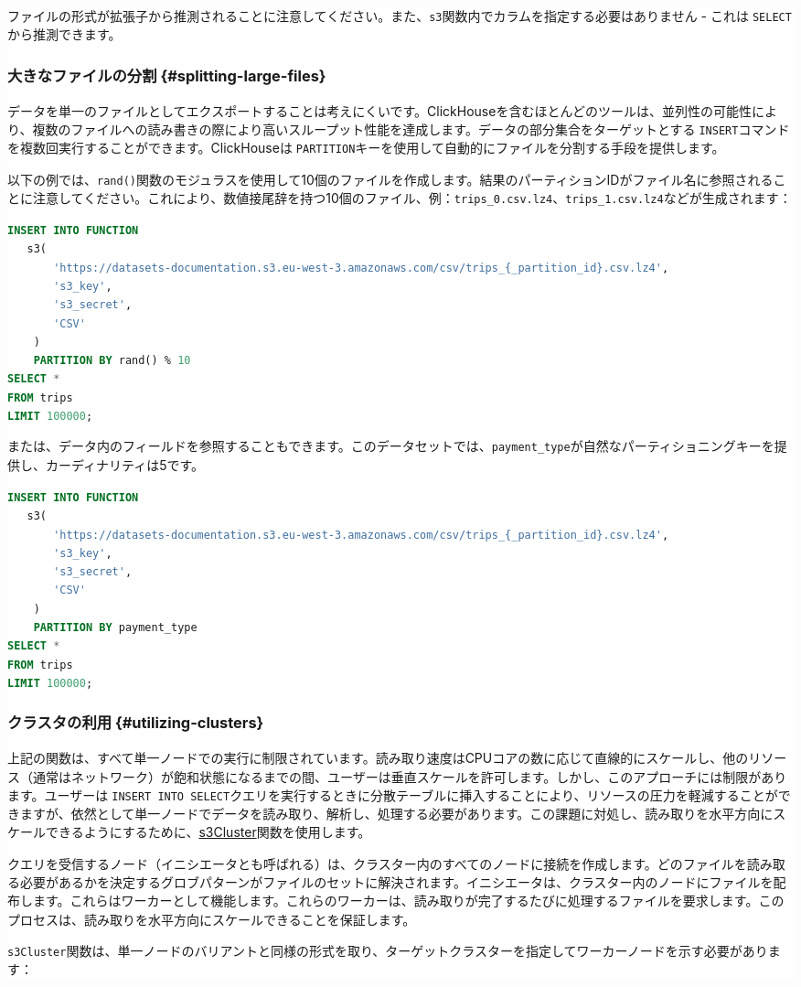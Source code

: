 ファイルの形式が拡張子から推測されることに注意してください。また、` s3 `関数内でカラムを指定する必要はありません - これは ` SELECT `から推測できます。
### 大きなファイルの分割 {#splitting-large-files}

データを単一のファイルとしてエクスポートすることは考えにくいです。ClickHouseを含むほとんどのツールは、並列性の可能性により、複数のファイルへの読み書きの際により高いスループット性能を達成します。データの部分集合をターゲットとする ` INSERT `コマンドを複数回実行することができます。ClickHouseは ` PARTITION `キーを使用して自動的にファイルを分割する手段を提供します。

以下の例では、` rand() `関数のモジュラスを使用して10個のファイルを作成します。結果のパーティションIDがファイル名に参照されることに注意してください。これにより、数値接尾辞を持つ10個のファイル、例：` trips_0.csv.lz4 `、` trips_1.csv.lz4 `などが生成されます：

```sql
INSERT INTO FUNCTION
   s3(
       'https://datasets-documentation.s3.eu-west-3.amazonaws.com/csv/trips_{_partition_id}.csv.lz4',
       's3_key',
       's3_secret',
       'CSV'
    )
    PARTITION BY rand() % 10
SELECT *
FROM trips
LIMIT 100000;
```

または、データ内のフィールドを参照することもできます。このデータセットでは、` payment_type `が自然なパーティショニングキーを提供し、カーディナリティは5です。

```sql
INSERT INTO FUNCTION
   s3(
       'https://datasets-documentation.s3.eu-west-3.amazonaws.com/csv/trips_{_partition_id}.csv.lz4',
       's3_key',
       's3_secret',
       'CSV'
    )
    PARTITION BY payment_type
SELECT *
FROM trips
LIMIT 100000;
```
### クラスタの利用 {#utilizing-clusters}

上記の関数は、すべて単一ノードでの実行に制限されています。読み取り速度はCPUコアの数に応じて直線的にスケールし、他のリソース（通常はネットワーク）が飽和状態になるまでの間、ユーザーは垂直スケールを許可します。しかし、このアプローチには制限があります。ユーザーは ` INSERT INTO SELECT `クエリを実行するときに分散テーブルに挿入することにより、リソースの圧力を軽減することができますが、依然として単一ノードでデータを読み取り、解析し、処理する必要があります。この課題に対処し、読み取りを水平方向にスケールできるようにするために、[s3Cluster](/sql-reference/table-functions/s3Cluster.md)関数を使用します。

クエリを受信するノード（イニシエータとも呼ばれる）は、クラスター内のすべてのノードに接続を作成します。どのファイルを読み取る必要があるかを決定するグロブパターンがファイルのセットに解決されます。イニシエータは、クラスター内のノードにファイルを配布します。これらはワーカーとして機能します。これらのワーカーは、読み取りが完了するたびに処理するファイルを要求します。このプロセスは、読み取りを水平方向にスケールできることを保証します。

`s3Cluster`関数は、単一ノードのバリアントと同様の形式を取り、ターゲットクラスターを指定してワーカーノードを示す必要があります：
